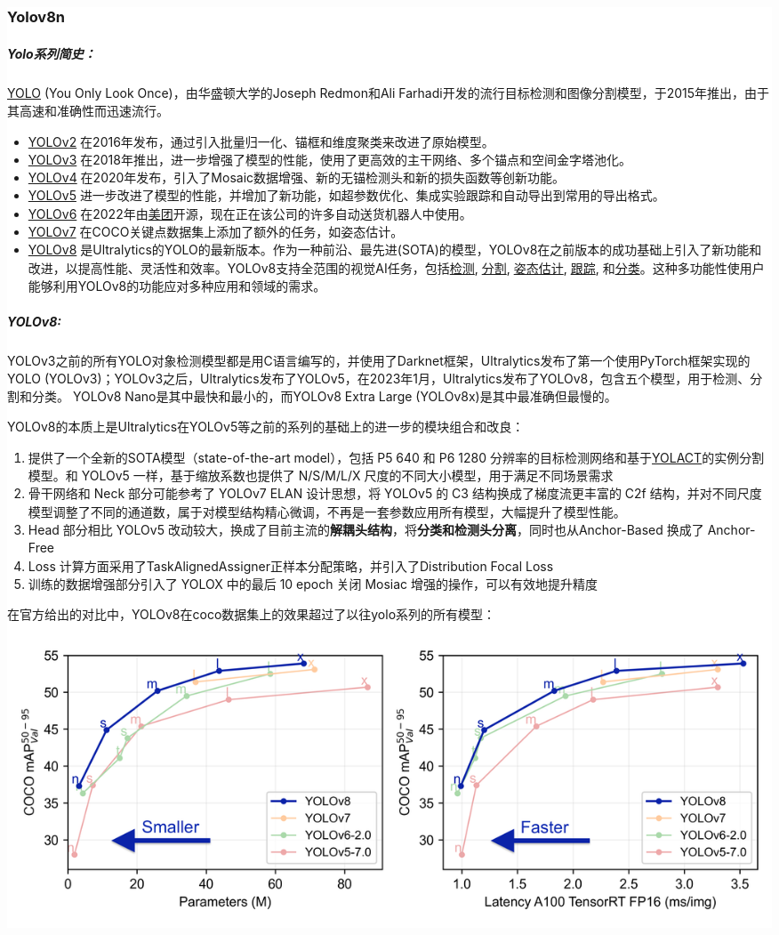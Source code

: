 



### Yolov8n

##### Yolo系列简史：

[YOLO](https://arxiv.org/abs/1506.02640) (You Only Look Once)，由华盛顿大学的Joseph Redmon和Ali Farhadi开发的流行目标检测和图像分割模型，于2015年推出，由于其高速和准确性而迅速流行。

- [YOLOv2](https://arxiv.org/abs/1612.08242) 在2016年发布，通过引入批量归一化、锚框和维度聚类来改进了原始模型。
- [YOLOv3](https://pjreddie.com/media/files/papers/YOLOv3.pdf) 在2018年推出，进一步增强了模型的性能，使用了更高效的主干网络、多个锚点和空间金字塔池化。
- [YOLOv4](https://arxiv.org/abs/2004.10934) 在2020年发布，引入了Mosaic数据增强、新的无锚检测头和新的损失函数等创新功能。
- [YOLOv5](https://github.com/ultralytics/yolov5) 进一步改进了模型的性能，并增加了新功能，如超参数优化、集成实验跟踪和自动导出到常用的导出格式。
- [YOLOv6](https://github.com/meituan/YOLOv6) 在2022年由[美团](https://about.meituan.com/)开源，现在正在该公司的许多自动送货机器人中使用。
- [YOLOv7](https://github.com/WongKinYiu/yolov7) 在COCO关键点数据集上添加了额外的任务，如姿态估计。
- [YOLOv8](https://github.com/ultralytics/ultralytics) 是Ultralytics的YOLO的最新版本。作为一种前沿、最先进(SOTA)的模型，YOLOv8在之前版本的成功基础上引入了新功能和改进，以提高性能、灵活性和效率。YOLOv8支持全范围的视觉AI任务，包括[检测](https://docs.ultralytics.com/tasks/detect/), [分割](https://docs.ultralytics.com/tasks/segment/), [姿态估计](https://docs.ultralytics.com/tasks/pose/), [跟踪](https://docs.ultralytics.com/modes/track/), 和[分类](https://docs.ultralytics.com/tasks/classify/)。这种多功能性使用户能够利用YOLOv8的功能应对多种应用和领域的需求。

##### YOLOv8:

YOLOv3之前的所有YOLO对象检测模型都是用C语言编写的，并使用了Darknet框架，Ultralytics发布了第一个使用PyTorch框架实现的YOLO (YOLOv3)；YOLOv3之后，Ultralytics发布了YOLOv5，在2023年1月，Ultralytics发布了YOLOv8，包含五个模型，用于检测、分割和分类。 YOLOv8 Nano是其中最快和最小的，而YOLOv8 Extra Large (YOLOv8x)是其中最准确但最慢的。

YOLOv8的本质上是Ultralytics在YOLOv5等之前的系列的基础上的进一步的模块组合和改良：

1. 提供了一个全新的SOTA模型（state-of-the-art model），包括 P5 640 和 P6 1280 分辨率的目标检测网络和基于[YOLACT](https://link.zhihu.com/?target=https%3A//arxiv.org/abs/1904.02689)的实例分割模型。和 YOLOv5 一样，基于缩放系数也提供了 N/S/M/L/X 尺度的不同大小模型，用于满足不同场景需求
2. 骨干网络和 Neck 部分可能参考了 YOLOv7 ELAN 设计思想，将 YOLOv5 的 C3 结构换成了梯度流更丰富的 C2f 结构，并对不同尺度模型调整了不同的通道数，属于对模型结构精心微调，不再是一套参数应用所有模型，大幅提升了模型性能。
3. Head 部分相比 YOLOv5 改动较大，换成了目前主流的**解耦头结构**，将**分类和检测头分离**，同时也从Anchor-Based 换成了 Anchor-Free
4. Loss 计算方面采用了TaskAlignedAssigner正样本分配策略，并引入了Distribution Focal Loss
5. 训练的数据增强部分引入了 YOLOX 中的最后 10 epoch 关闭 Mosiac 增强的操作，可以有效地提升精度

在官方给出的对比中，YOLOv8在coco数据集上的效果超过了以往yolo系列的所有模型：

![yolo-comparison-plots](../../images/%E5%AE%9E%E9%AA%8C%E6%8A%A5%E5%91%8A1-%20%E8%BD%BB%E9%87%8F%E5%9E%8B%E6%A3%80%E6%B5%8B%E6%A8%A1%E5%9E%8B%E7%9A%84%E5%AF%B9%E6%AF%94%E5%AE%9E%E9%AA%8C/yolo-comparison-plots.png)
